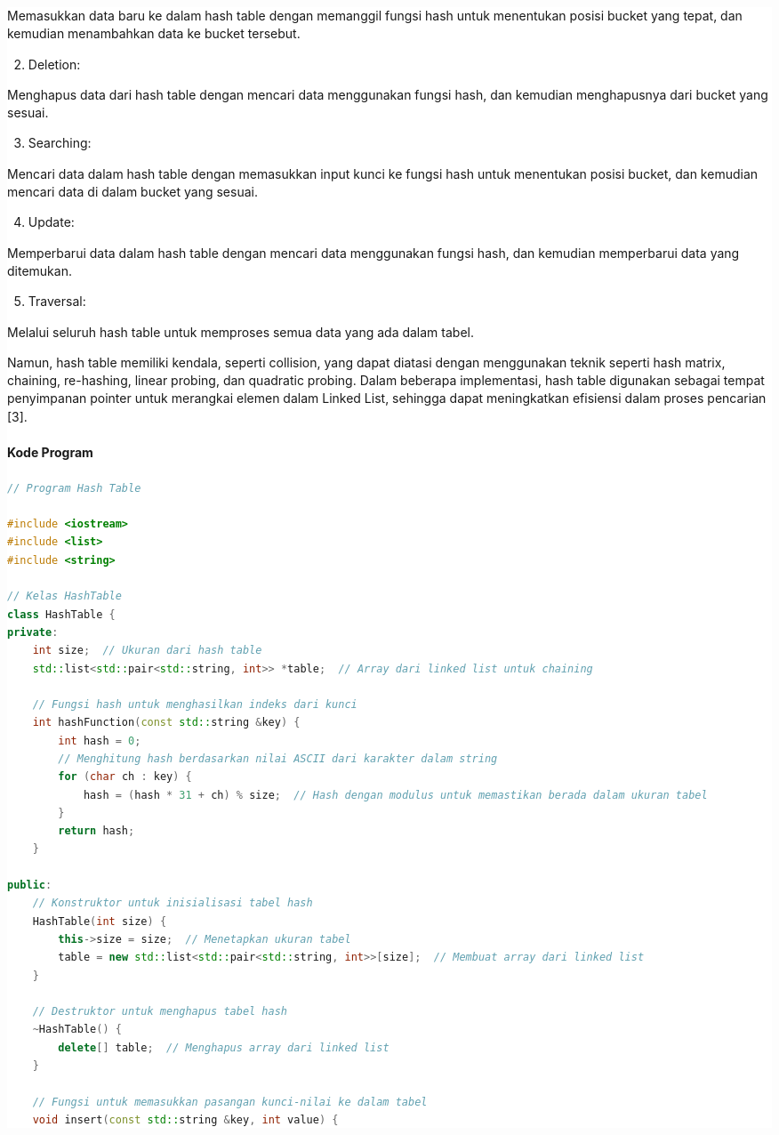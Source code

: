 Memasukkan data baru ke dalam hash table dengan memanggil fungsi hash untuk menentukan posisi bucket yang tepat, dan kemudian menambahkan data ke bucket tersebut.

2.	Deletion:
   
Menghapus data dari hash table dengan mencari data menggunakan fungsi hash, dan kemudian menghapusnya dari bucket yang sesuai.

3.	Searching:
   
Mencari data dalam hash table dengan memasukkan input kunci ke fungsi hash untuk menentukan posisi bucket, dan kemudian mencari data di dalam bucket yang sesuai.

4.	Update:
   
Memperbarui data dalam hash table dengan mencari data menggunakan fungsi hash, dan kemudian memperbarui data yang ditemukan.

5.	Traversal:
   
Melalui seluruh hash table untuk memproses semua data yang ada dalam tabel.


Namun, hash table memiliki kendala, seperti collision, yang dapat diatasi dengan menggunakan teknik seperti hash matrix, chaining, re-hashing, linear probing, dan quadratic probing. Dalam beberapa implementasi, hash table digunakan sebagai tempat penyimpanan pointer untuk merangkai elemen dalam Linked List, sehingga dapat meningkatkan efisiensi dalam proses pencarian [3].


#### Kode Program 
```C++
// Program Hash Table

#include <iostream>
#include <list>
#include <string>

// Kelas HashTable
class HashTable {
private:
    int size;  // Ukuran dari hash table
    std::list<std::pair<std::string, int>> *table;  // Array dari linked list untuk chaining

    // Fungsi hash untuk menghasilkan indeks dari kunci
    int hashFunction(const std::string &key) {
        int hash = 0;
        // Menghitung hash berdasarkan nilai ASCII dari karakter dalam string
        for (char ch : key) {
            hash = (hash * 31 + ch) % size;  // Hash dengan modulus untuk memastikan berada dalam ukuran tabel
        }
        return hash;
    }

public:
    // Konstruktor untuk inisialisasi tabel hash
    HashTable(int size) {
        this->size = size;  // Menetapkan ukuran tabel
        table = new std::list<std::pair<std::string, int>>[size];  // Membuat array dari linked list
    }

    // Destruktor untuk menghapus tabel hash
    ~HashTable() {
        delete[] table;  // Menghapus array dari linked list
    }

    // Fungsi untuk memasukkan pasangan kunci-nilai ke dalam tabel
    void insert(const std::string &key, int value) {
```
